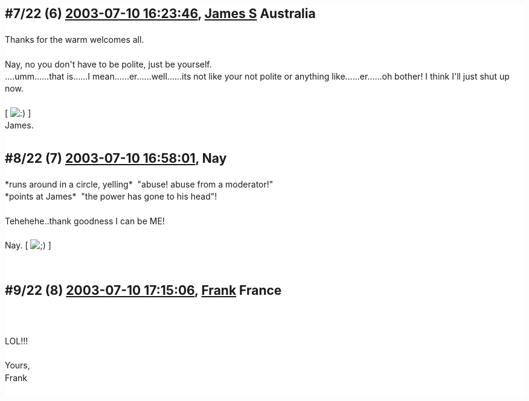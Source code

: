 ## \#7/22 (6) [2003-07-10 16:23:46](https://www.astralpulse.com/forums/index.php?msg=38857), [James S](https://www.astralpulse.com/forums/profile/?u=759) Australia ##
<section>
Thanks for the warm welcomes all.
<br>
<br>
Nay, no you don't have to be polite, just be yourself.
<br>
....umm......that is......I mean......er......well......its not like your not polite or anything like......er......oh bother!
<font size='"1"'>
 I think I'll just shut up now.
</font>
<br>
<br>
[
<img alt=":)" class="smiley" src="https://www.astralpulse.com/forums/Smileys/fugue/smiley.png" title="Smiley"/>
]
<br>
James.
</section>

## \#8/22 (7) [2003-07-10 16:58:01](https://www.astralpulse.com/forums/index.php?msg=38862), Nay  ##
<section>
*runs around in a circle, yelling*  "abuse! abuse from a moderator!"
<br>
*points at James*  "the power has gone to his head"!
<br>
<br>
Tehehehe..thank goodness I can be ME!
<br>
<br>
Nay. [
<img alt=";)" class="smiley" src="https://www.astralpulse.com/forums/Smileys/fugue/wink.png" title="Wink"/>
]
<br>
<br>
</section>

## \#9/22 (8) [2003-07-10 17:15:06](https://www.astralpulse.com/forums/index.php?msg=38864), [Frank](https://www.astralpulse.com/forums/profile/?u=359) France ##
<section>
<br>
<br>
LOL!!!
<br>
<br>
Yours,
<br>
Frank
<br>
<br>
</section>
